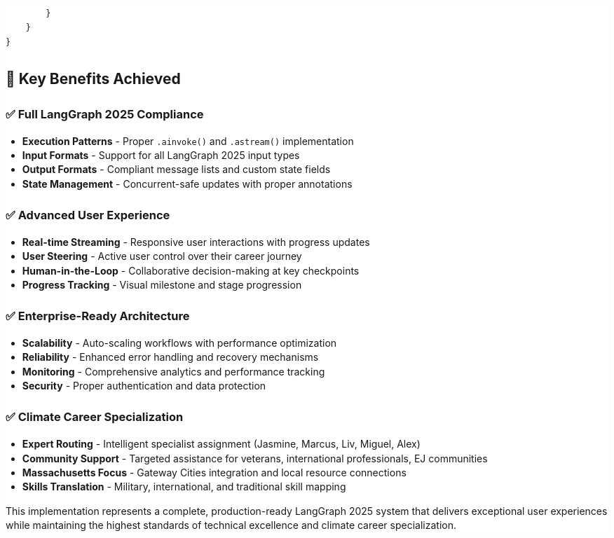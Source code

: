 ```typescript
        }
    }
}
```

## 🎯 **Key Benefits Achieved**

### **✅ Full LangGraph 2025 Compliance**
- **Execution Patterns** - Proper `.ainvoke()` and `.astream()` implementation
- **Input Formats** - Support for all LangGraph 2025 input types
- **Output Formats** - Compliant message lists and custom state fields
- **State Management** - Concurrent-safe updates with proper annotations

### **✅ Advanced User Experience**
- **Real-time Streaming** - Responsive user interactions with progress updates
- **User Steering** - Active user control over their career journey
- **Human-in-the-Loop** - Collaborative decision-making at key checkpoints
- **Progress Tracking** - Visual milestone and stage progression

### **✅ Enterprise-Ready Architecture**
- **Scalability** - Auto-scaling workflows with performance optimization
- **Reliability** - Enhanced error handling and recovery mechanisms
- **Monitoring** - Comprehensive analytics and performance tracking
- **Security** - Proper authentication and data protection

### **✅ Climate Career Specialization**
- **Expert Routing** - Intelligent specialist assignment (Jasmine, Marcus, Liv, Miguel, Alex)
- **Community Support** - Targeted assistance for veterans, international professionals, EJ communities
- **Massachusetts Focus** - Gateway Cities integration and local resource connections
- **Skills Translation** - Military, international, and traditional skill mapping

This implementation represents a complete, production-ready LangGraph 2025 system that delivers exceptional user experiences while maintaining the highest standards of technical excellence and climate career specialization. 